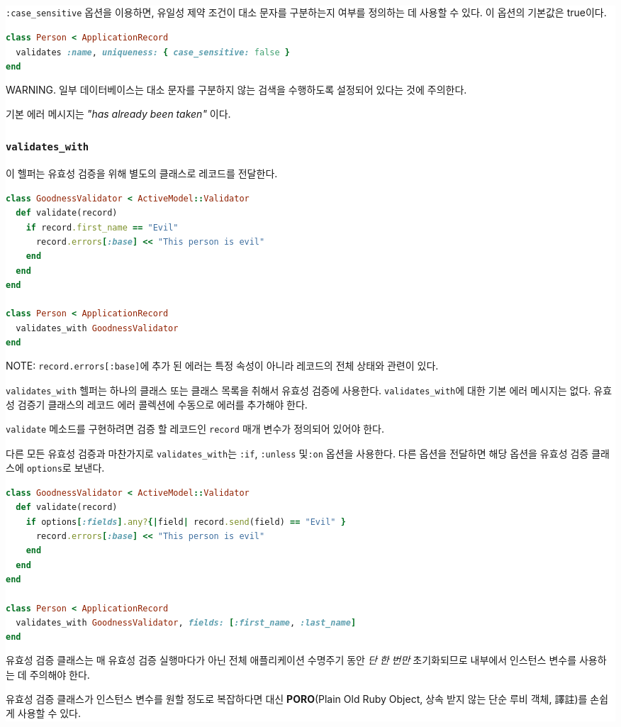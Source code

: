 `:case_sensitive` 옵션을 이용하면, 유일성 제약 조건이 대소 문자를 구분하는지 여부를 정의하는 데 사용할 수 있다. 이 옵션의 기본값은 true이다.

```ruby
class Person < ApplicationRecord
  validates :name, uniqueness: { case_sensitive: false }
end
```

WARNING. 일부 데이터베이스는 대소 문자를 구분하지 않는 검색을 수행하도록 설정되어 있다는 것에 주의한다.

기본 에러 메시지는 _"has already been taken"_ 이다.

### `validates_with`

이 헬퍼는 유효성 검증을 위해 별도의 클래스로 레코드를 전달한다.

```ruby
class GoodnessValidator < ActiveModel::Validator
  def validate(record)
    if record.first_name == "Evil"
      record.errors[:base] << "This person is evil"
    end
  end
end

class Person < ApplicationRecord
  validates_with GoodnessValidator
end
```

NOTE: `record.errors[:base]`에 추가 된 에러는 특정 속성이 아니라 레코드의 전체 상태와 관련이 있다.

`validates_with` 헬퍼는 하나의 클래스 또는 클래스 목록을 취해서 유효성 검증에 사용한다. `validates_with`에 대한 기본 에러 메시지는 없다. 유효성 검증기 클래스의 레코드 에러 콜렉션에 수동으로 에러를 추가해야 한다.

`validate` 메소드를 구현하려면 검증 할 레코드인 `record` 매개 변수가 정의되어 있어야 한다.

다른 모든 유효성 검증과 마찬가지로 `validates_with`는 `:if`, `:unless` 및`:on` 옵션을 사용한다. 다른 옵션을 전달하면 해당 옵션을 유효성 검증 클래스에 `options`로 보낸다.

```ruby
class GoodnessValidator < ActiveModel::Validator
  def validate(record)
    if options[:fields].any?{|field| record.send(field) == "Evil" }
      record.errors[:base] << "This person is evil"
    end
  end
end

class Person < ApplicationRecord
  validates_with GoodnessValidator, fields: [:first_name, :last_name]
end
```

유효성 검증 클래스는 매 유효성 검증 실행마다가 아닌 전체 애플리케이션 수명주기 동안 *단 한 번만* 초기화되므로 내부에서 인스턴스 변수를 사용하는 데 주의해야 한다.

유효성 검증 클래스가 인스턴스 변수를 원할 정도로 복잡하다면 대신 **PORO**(Plain Old Ruby Object, 상속 받지 않는 단순 루비 객체, 譯註)를 손쉽게 사용할 수 있다.
